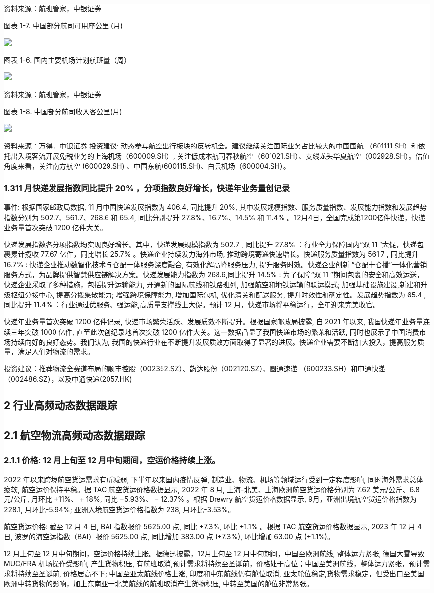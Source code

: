 资料来源：航班管家，中银证券

图表 1-7. 中国部分航司可用座公里 (月)

![](https://cdn.mathpix.com/cropped/2024_04_30_fcd5406fe00d87f3a016g-06.jpg?height=571&width=882&top_left_y=2036&top_left_x=147)

图表 1-6. 国内主要机场计划航班量（周）

![](https://cdn.mathpix.com/cropped/2024_04_30_fcd5406fe00d87f3a016g-06.jpg?height=502&width=808&top_left_y=1368&top_left_x=1064)

资料来源：航班管家，中银证券

图表 1-8. 中国部分航司收入客公里(月)

![](https://cdn.mathpix.com/cropped/2024_04_30_fcd5406fe00d87f3a016g-06.jpg?height=522&width=868&top_left_y=2046&top_left_x=1051)

资料来源：万得，中银证券
投资建议: 动态参与航空出行板块的反转机会。建议继续关注国际业务占比较大的中国国航 （601111.SH）和依托出入境客流开展免税业务的上海机场（600009.SH）, 关注低成本航司春秋航空（601021.SH）、支线龙头华夏航空（002928.SH）。估值角度来看，关注南方航空 (600029.SH) 、中国东航(600115.SH)、白云机场（600004.SH）。

### 1.311 月快递发展指数同比提升 $20 \%$ ，分项指数良好增长，快递年业务量创记录

事件: 根据国家邮政局数据, 11 月中国快递发展指数为 406.4, 同比提升 20\%, 其中发展规模指数、服务质量指数、发展能力指数和发展趋势指数分别为 502.7、561.7、268.6 和 65.4, 同比分别提升 $27.8 \% 、 16.7 \% 、 14.5 \%$ 和 $11.4 \%$ 。12月4日，全国完成第1200亿件快递，快递业务量首次突破 1200 亿件大关。

快递发展指数各分项指数均实现良好增长。其中，快递发展规模指数为 502.7 , 同比提升 $27.8 \%$ ：行业全力保障国内“双 11 ”大促，快递包裹累计揽收 77.67 亿件，同比增长 $25.7 \%$ 。快递企业持续发力海外市场, 推动跨境寄递快速增长。快递服务质量指数为 561.7 , 同比提升 $16.7 \%$ : 快递企业推动数智化技术与仓配一体服务深度融合, 有效化解高峰服务压力, 提升服务时效。快递企业创新 “仓配十仓播”一体化营销服务方式，为品牌提供智慧供应链解决方案。快递发展能力指数为 268.6,同比提升 14.5\% : 为了保障“双 11 ”期间包裹的安全和高效运送，快递企业采取了多种措施，包括提升运输能力, 开通新的国际航线和铁路班列, 加强航空和地铁运输的联运模式; 加强基础设施建设,新建和升级枢纽分拨中心, 提高分拨集散能力; 增强跨境保障能力, 增加国际包机, 优化清关和配送服务, 提升时效性和确定性。发展趋势指数为 65.4 , 同比提升 $11.4 \%$ ：行业通过优服务、强运能,高质量支撑线上大促。预计 12 月，快递市场将平稳运行，全年迎来完美收官。

快递年业务量首次突破 1200 亿件记录, 快递市场繁荣活跃、发展质效不断提升。根据国家邮政局披露, 自 2021 年以来, 我国快递年业务量连续三年突破 1000 亿件, 直至此次创纪录地首次突破 1200 亿件大关。这一数据凸显了我国快递市场的繁㭉和活跃, 同时也展示了中国消费市场持续向好的良好态势。我们认为, 我国的快递行业在不断提升发展质效方面取得了显著的进展。快递企业需要不断加大投入，提高服务质量，满足人们对物流的需求。

投资建议：推荐物流全赛道布局的顺丰控股（002352.SZ）、韵达股份（002120.SZ）、圆通速递 （600233.SH）和申通快递（002486.SZ），以及中通快递(2057.HK)

## 2 行业高频动态数据跟踪

## 2.1 航空物流高频动态数据跟踪

### 2.1.1 价格: 12 月上旬至 12 月中旬期间，空运价格持续上涨。

2022 年以来跨境航空货运需求有所减弱, 下半年以来国内疫情反弹, 制造业、物流、机场等领域运行受到一定程度影响, 同时海外需求总体疲软, 航空运价保持平稳。据 TAC 航空货运价格数据显示, 2022 年 8 月, 上海-北美、上海欧洲航空货运价格分别为 7.62 美元/公斤、6.8 元/公斤, 月环比 $+11 \% 、+18 \%$, 同比 $-5.93 \% 、-12.37 \%$ 。根据 Drewry 航空货运价格数据显示, 9月，亚洲出境航空货运价格指数为 228.1, 月环比-5.94\%; 亚洲入境航空货运价格指数为 238, 月环比-3.53\%。

航空货运价格: 截至 12 月 4 日, BAI 指数报价 5625.00 点, 同比 $+7.3 \%$, 环比 $+1.1 \%$ 。根据 TAC 航空货运价格数据显示, 2023 年 12 月 4 日, 波罗的海空运指数（BAI）报价 5625.00 点, 同比增加 383.00 点 (+7.3\%), 环比增加 63.00 点 (+1.1\%)。

12 月上旬至 12 月中旬期间，空运价格持续上胀。据德迅披露，12月上旬至 12 月中旬期间，中国至欧洲航线, 整体运力紧张, 德国大雪导致 MUC/FRA 机场操作受影响, 产生货物积压, 有航班取消,预计需求将持续至圣诞前，价格处于高位；中国至美洲航线，整体运力紧张，预计需求将持续至圣诞前, 价格居高不下; 中国至亚太航线价格上涨, 印度和中东航线仍有舱位取消, 亚太舱位稳定,货物需求稳定，但受出口至美国欧洲中转货物的影响，加上东南亚一北美航线的航班取消产生货物积压, 中转至美国的舱位非常紧张。
